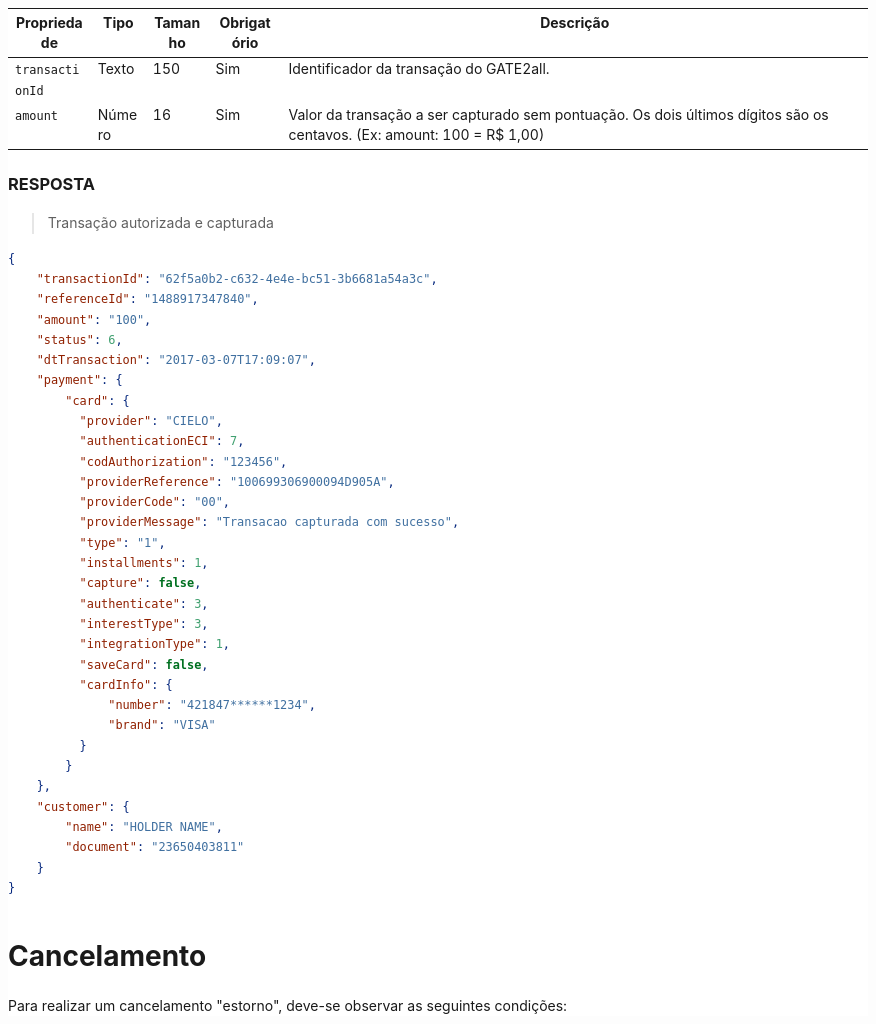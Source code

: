 |Propriedade|Tipo|Tamanho|Obrigatório|Descrição|
|-----------|----|-------|-----------|---------|
|`transactionId`|Texto|150|Sim|Identificador da transação do GATE2all.|
|`amount`|Número|16|Sim|Valor da transação a ser capturado sem pontuação. Os dois últimos dígitos são os centavos. (Ex: amount: 100 = R$ 1,00)|

### RESPOSTA

> Transação autorizada e capturada

```json
{
    "transactionId": "62f5a0b2-c632-4e4e-bc51-3b6681a54a3c",
    "referenceId": "1488917347840",
    "amount": "100",
    "status": 6,
    "dtTransaction": "2017-03-07T17:09:07",
    "payment": {
        "card": {
          "provider": "CIELO",
          "authenticationECI": 7,
          "codAuthorization": "123456",
          "providerReference": "100699306900094D905A",
          "providerCode": "00",
          "providerMessage": "Transacao capturada com sucesso",
          "type": "1",
          "installments": 1,
          "capture": false,
          "authenticate": 3,
          "interestType": 3,
          "integrationType": 1,
          "saveCard": false,
          "cardInfo": {
              "number": "421847******1234",
              "brand": "VISA"
          }
        }
    },
    "customer": {
        "name": "HOLDER NAME",
        "document": "23650403811"
    }
}
```


```shell
```

# Cancelamento

Para realizar um cancelamento "estorno", deve-se observar as seguintes condições:
